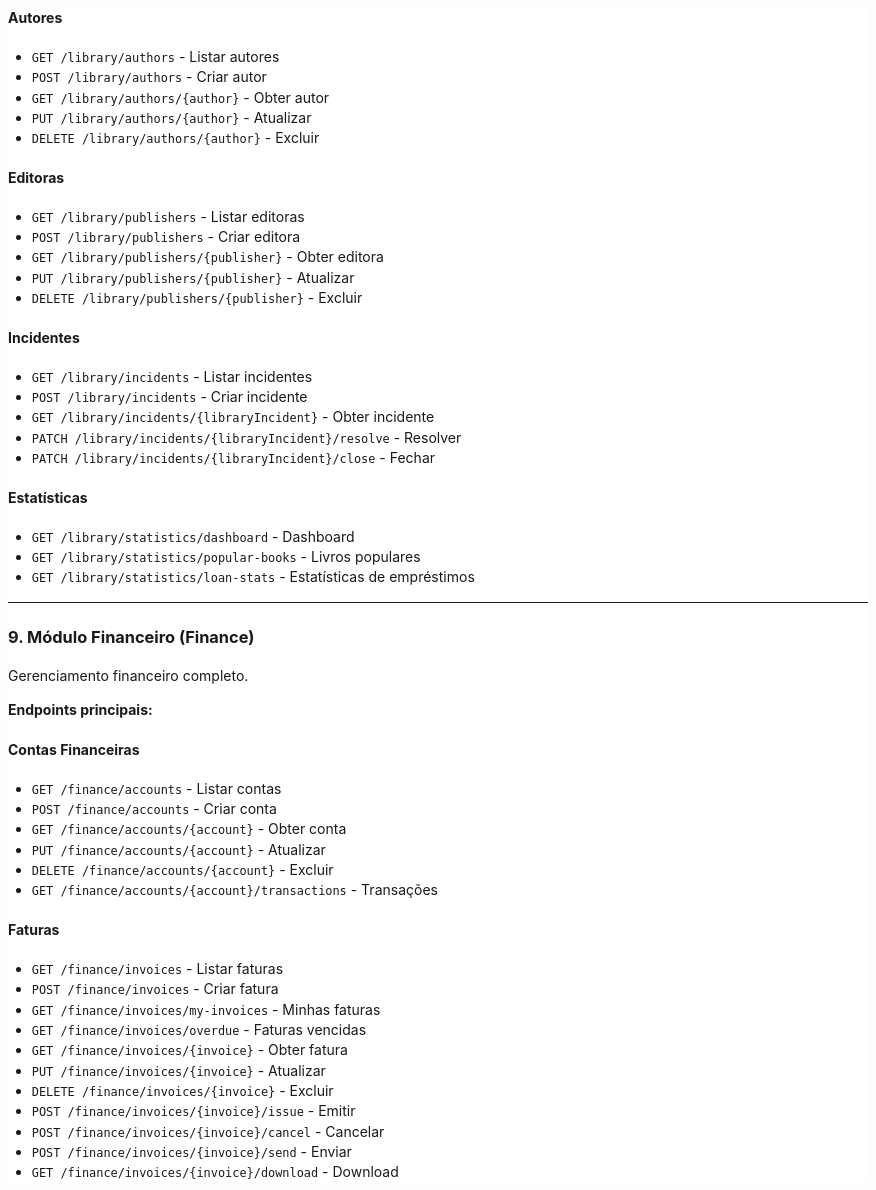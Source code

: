 #### Autores
- `GET /library/authors` - Listar autores
- `POST /library/authors` - Criar autor
- `GET /library/authors/{author}` - Obter autor
- `PUT /library/authors/{author}` - Atualizar
- `DELETE /library/authors/{author}` - Excluir

#### Editoras
- `GET /library/publishers` - Listar editoras
- `POST /library/publishers` - Criar editora
- `GET /library/publishers/{publisher}` - Obter editora
- `PUT /library/publishers/{publisher}` - Atualizar
- `DELETE /library/publishers/{publisher}` - Excluir

#### Incidentes
- `GET /library/incidents` - Listar incidentes
- `POST /library/incidents` - Criar incidente
- `GET /library/incidents/{libraryIncident}` - Obter incidente
- `PATCH /library/incidents/{libraryIncident}/resolve` - Resolver
- `PATCH /library/incidents/{libraryIncident}/close` - Fechar

#### Estatísticas
- `GET /library/statistics/dashboard` - Dashboard
- `GET /library/statistics/popular-books` - Livros populares
- `GET /library/statistics/loan-stats` - Estatísticas de empréstimos

---

### 9. **Módulo Financeiro (Finance)**

Gerenciamento financeiro completo.

**Endpoints principais:**

#### Contas Financeiras
- `GET /finance/accounts` - Listar contas
- `POST /finance/accounts` - Criar conta
- `GET /finance/accounts/{account}` - Obter conta
- `PUT /finance/accounts/{account}` - Atualizar
- `DELETE /finance/accounts/{account}` - Excluir
- `GET /finance/accounts/{account}/transactions` - Transações

#### Faturas
- `GET /finance/invoices` - Listar faturas
- `POST /finance/invoices` - Criar fatura
- `GET /finance/invoices/my-invoices` - Minhas faturas
- `GET /finance/invoices/overdue` - Faturas vencidas
- `GET /finance/invoices/{invoice}` - Obter fatura
- `PUT /finance/invoices/{invoice}` - Atualizar
- `DELETE /finance/invoices/{invoice}` - Excluir
- `POST /finance/invoices/{invoice}/issue` - Emitir
- `POST /finance/invoices/{invoice}/cancel` - Cancelar
- `POST /finance/invoices/{invoice}/send` - Enviar
- `GET /finance/invoices/{invoice}/download` - Download
